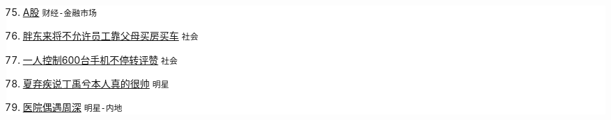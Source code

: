 75. [A股](https://m.weibo.cn/search?containerid=100103type%3D1%26t%3D10%26q%3DA%E8%82%A1&stream_entry_id=31&isnewpage=1&extparam=seat%3D1%26flag%3D1%26q%3DA%25E8%2582%25A1%26dgr%3D0%26filter_type%3Drealtimehot%26c_type%3D31%26realpos%3D20%26cate%3D5001%26stream_entry_id%3D31%26pos%3D20%26band_rank%3D20%26lcate%3D5001%26display_time%3D1732156208%26pre_seqid%3D17321562084590120853612) `财经-金融市场` 

76. [胖东来将不允许员工靠父母买房买车](https://m.weibo.cn/search?containerid=100103type%3D1%26t%3D10%26q%3D%23%E8%83%96%E4%B8%9C%E6%9D%A5%E5%B0%86%E4%B8%8D%E5%85%81%E8%AE%B8%E5%91%98%E5%B7%A5%E9%9D%A0%E7%88%B6%E6%AF%8D%E4%B9%B0%E6%88%BF%E4%B9%B0%E8%BD%A6%23&stream_entry_id=31&isnewpage=1&extparam=seat%3D1%26flag%3D0%26q%3D%2523%25E8%2583%2596%25E4%25B8%259C%25E6%259D%25A5%25E5%25B0%2586%25E4%25B8%258D%25E5%2585%2581%25E8%25AE%25B8%25E5%2591%2598%25E5%25B7%25A5%25E9%259D%25A0%25E7%2588%25B6%25E6%25AF%258D%25E4%25B9%25B0%25E6%2588%25BF%25E4%25B9%25B0%25E8%25BD%25A6%2523%26dgr%3D0%26filter_type%3Drealtimehot%26c_type%3D31%26realpos%3D24%26cate%3D5001%26stream_entry_id%3D31%26pos%3D24%26band_rank%3D24%26lcate%3D5001%26display_time%3D1732156208%26pre_seqid%3D17321562084590120853612) `社会` 

77. [一人控制600台手机不停转评赞](https://m.weibo.cn/search?containerid=100103type%3D1%26t%3D10%26q%3D%23%E4%B8%80%E4%BA%BA%E6%8E%A7%E5%88%B6600%E5%8F%B0%E6%89%8B%E6%9C%BA%E4%B8%8D%E5%81%9C%E8%BD%AC%E8%AF%84%E8%B5%9E%23&stream_entry_id=31&isnewpage=1&extparam=seat%3D1%26flag%3D0%26q%3D%2523%25E4%25B8%2580%25E4%25BA%25BA%25E6%258E%25A7%25E5%2588%25B6600%25E5%258F%25B0%25E6%2589%258B%25E6%259C%25BA%25E4%25B8%258D%25E5%2581%259C%25E8%25BD%25AC%25E8%25AF%2584%25E8%25B5%259E%2523%26dgr%3D0%26filter_type%3Drealtimehot%26c_type%3D31%26realpos%3D25%26cate%3D5001%26stream_entry_id%3D31%26pos%3D25%26band_rank%3D25%26lcate%3D5001%26display_time%3D1732156208%26pre_seqid%3D17321562084590120853612) `社会` 

78. [夏弃疾说丁禹兮本人真的很帅](https://m.weibo.cn/search?containerid=100103type%3D1%26t%3D10%26q%3D%23%E5%A4%8F%E5%BC%83%E7%96%BE%E8%AF%B4%E4%B8%81%E7%A6%B9%E5%85%AE%E6%9C%AC%E4%BA%BA%E7%9C%9F%E7%9A%84%E5%BE%88%E5%B8%85%23&stream_entry_id=31&isnewpage=1&extparam=seat%3D1%26flag%3D0%26q%3D%2523%25E5%25A4%258F%25E5%25BC%2583%25E7%2596%25BE%25E8%25AF%25B4%25E4%25B8%2581%25E7%25A6%25B9%25E5%2585%25AE%25E6%259C%25AC%25E4%25BA%25BA%25E7%259C%259F%25E7%259A%2584%25E5%25BE%2588%25E5%25B8%2585%2523%26dgr%3D0%26filter_type%3Drealtimehot%26c_type%3D31%26realpos%3D29%26cate%3D5001%26stream_entry_id%3D31%26pos%3D29%26band_rank%3D29%26lcate%3D5001%26display_time%3D1732156208%26pre_seqid%3D17321562084590120853612) `明星` 

79. [医院偶遇周深](https://m.weibo.cn/search?containerid=100103type%3D1%26t%3D10%26q%3D%23%E5%8C%BB%E9%99%A2%E5%81%B6%E9%81%87%E5%91%A8%E6%B7%B1%23&stream_entry_id=31&isnewpage=1&extparam=seat%3D1%26flag%3D0%26q%3D%2523%25E5%258C%25BB%25E9%2599%25A2%25E5%2581%25B6%25E9%2581%2587%25E5%2591%25A8%25E6%25B7%25B1%2523%26dgr%3D0%26filter_type%3Drealtimehot%26c_type%3D31%26realpos%3D30%26cate%3D5001%26stream_entry_id%3D31%26pos%3D30%26band_rank%3D30%26lcate%3D5001%26display_time%3D1732156208%26pre_seqid%3D17321562084590120853612) `明星-内地` 

